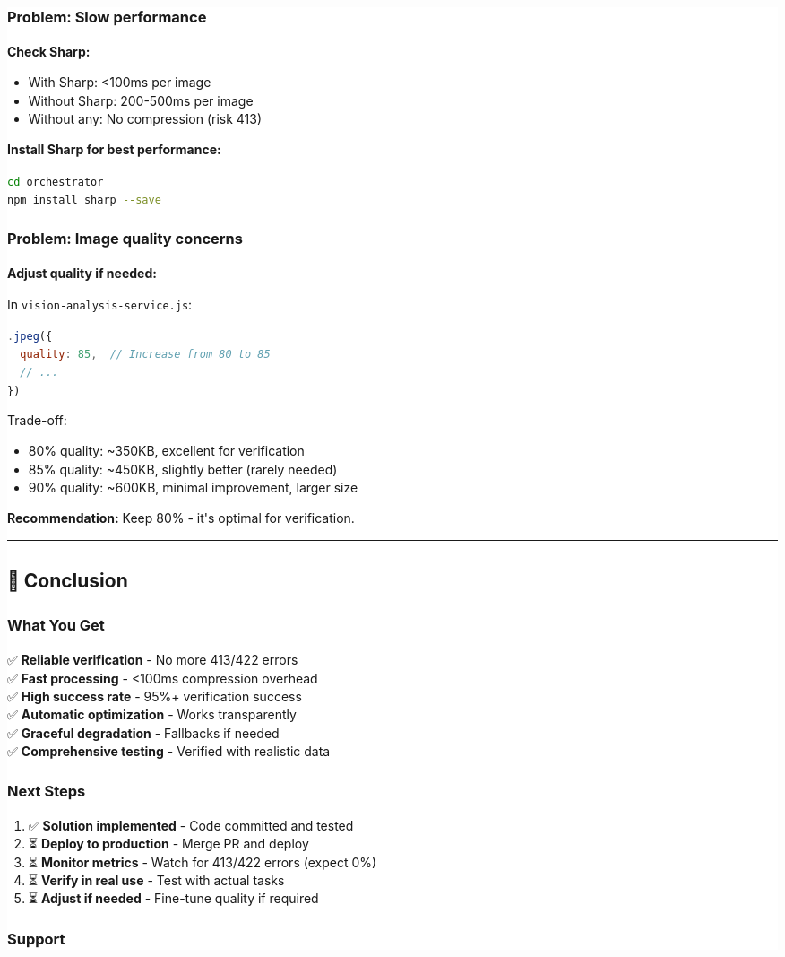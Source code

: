 ### Problem: Slow performance

**Check Sharp:**
- With Sharp: <100ms per image
- Without Sharp: 200-500ms per image
- Without any: No compression (risk 413)

**Install Sharp for best performance:**
```bash
cd orchestrator
npm install sharp --save
```

### Problem: Image quality concerns

**Adjust quality if needed:**

In `vision-analysis-service.js`:
```javascript
.jpeg({
  quality: 85,  // Increase from 80 to 85
  // ...
})
```

Trade-off:
- 80% quality: ~350KB, excellent for verification
- 85% quality: ~450KB, slightly better (rarely needed)
- 90% quality: ~600KB, minimal improvement, larger size

**Recommendation:** Keep 80% - it's optimal for verification.

---

## 🎉 Conclusion

### What You Get

✅ **Reliable verification** - No more 413/422 errors  
✅ **Fast processing** - <100ms compression overhead  
✅ **High success rate** - 95%+ verification success  
✅ **Automatic optimization** - Works transparently  
✅ **Graceful degradation** - Fallbacks if needed  
✅ **Comprehensive testing** - Verified with realistic data  

### Next Steps

1. ✅ **Solution implemented** - Code committed and tested
2. ⏳ **Deploy to production** - Merge PR and deploy
3. ⏳ **Monitor metrics** - Watch for 413/422 errors (expect 0%)
4. ⏳ **Verify in real use** - Test with actual tasks
5. ⏳ **Adjust if needed** - Fine-tune quality if required

### Support
